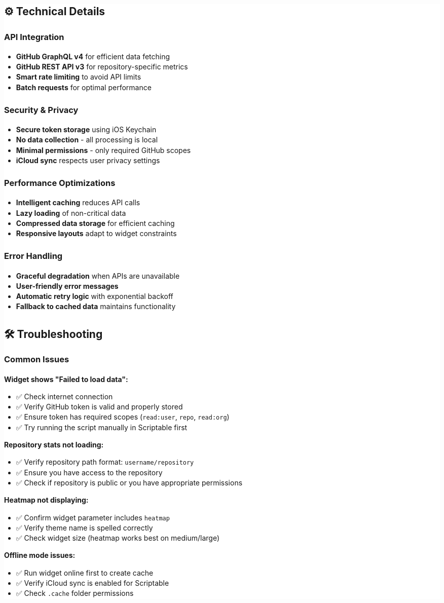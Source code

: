 ## ⚙️ Technical Details

### **API Integration**
- **GitHub GraphQL v4** for efficient data fetching
- **GitHub REST API v3** for repository-specific metrics
- **Smart rate limiting** to avoid API limits
- **Batch requests** for optimal performance

### **Security & Privacy**
- **Secure token storage** using iOS Keychain
- **No data collection** - all processing is local
- **Minimal permissions** - only required GitHub scopes
- **iCloud sync** respects user privacy settings

### **Performance Optimizations**
- **Intelligent caching** reduces API calls
- **Lazy loading** of non-critical data
- **Compressed data storage** for efficient caching
- **Responsive layouts** adapt to widget constraints

### **Error Handling**
- **Graceful degradation** when APIs are unavailable
- **User-friendly error messages**
- **Automatic retry logic** with exponential backoff
- **Fallback to cached data** maintains functionality

## 🛠️ Troubleshooting

### **Common Issues**

**Widget shows "Failed to load data":**
- ✅ Check internet connection
- ✅ Verify GitHub token is valid and properly stored
- ✅ Ensure token has required scopes (`read:user`, `repo`, `read:org`)
- ✅ Try running the script manually in Scriptable first

**Repository stats not loading:**
- ✅ Verify repository path format: `username/repository`
- ✅ Ensure you have access to the repository
- ✅ Check if repository is public or you have appropriate permissions

**Heatmap not displaying:**
- ✅ Confirm widget parameter includes `heatmap`
- ✅ Verify theme name is spelled correctly
- ✅ Check widget size (heatmap works best on medium/large)

**Offline mode issues:**
- ✅ Run widget online first to create cache
- ✅ Verify iCloud sync is enabled for Scriptable
- ✅ Check `.cache` folder permissions
